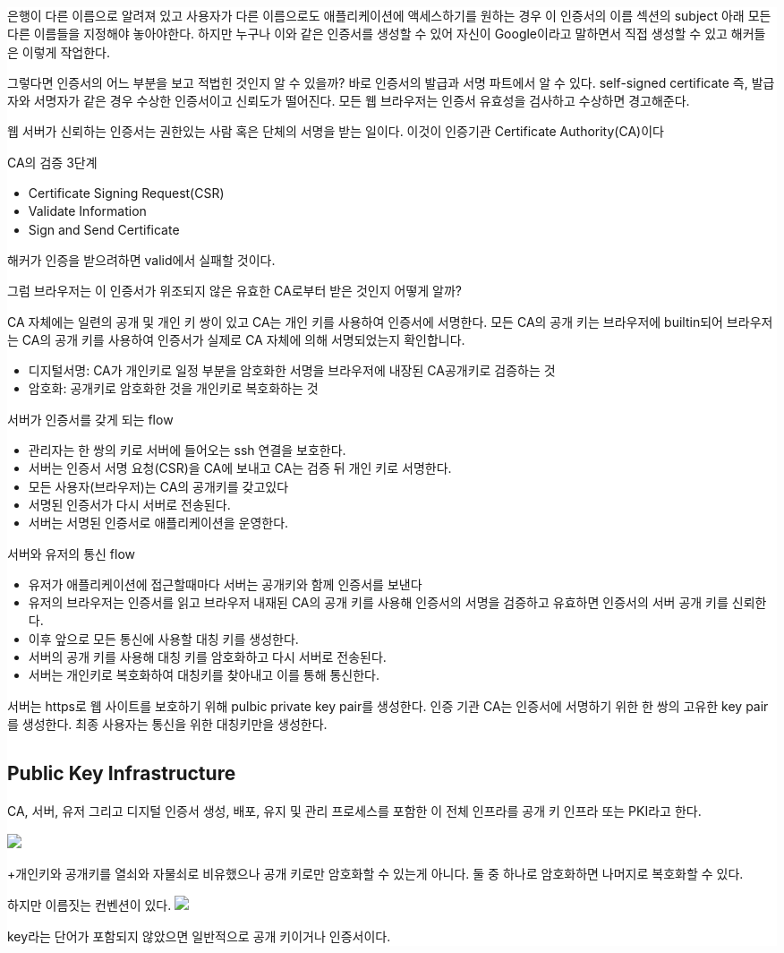 은행이 다른 이름으로 알려져 있고 사용자가 다른 이름으로도 애플리케이션에 액세스하기를 원하는 경우 이 인증서의 이름 섹션의 subject 아래 모든 다른 이름들을 지정해야 놓아야한다. 하지만 누구나 이와 같은 인증서를 생성할 수 있어 자신이 Google이라고 말하면서 직접 생성할 수 있고 해커들은 이렇게 작업한다.

그렇다면 인증서의 어느 부분을 보고 적법힌 것인지 알 수 있을까?
바로 인증서의 발급과 서명 파트에서 알 수 있다. self-signed certificate 즉, 발급자와 서명자가 같은 경우 수상한 인증서이고 신뢰도가 떨어진다.
모든 웹 브라우저는 인증서 유효성을 검사하고 수상하면 경고해준다.

웹 서버가 신뢰하는 인증서는 권한있는 사람 혹은 단체의 서명을 받는 일이다.
이것이 인증기관 Certificate Authority(CA)이다

CA의 검증 3단계
- Certificate Signing Request(CSR)
- Validate Information
- Sign and Send Certificate

해커가 인증을 받으려하면 valid에서 실패할 것이다.

그럼 브라우저는 이 인증서가 위조되지 않은 유효한 CA로부터 받은 것인지 어떻게 알까?

CA 자체에는 일련의 공개 및 개인 키 쌍이 있고 CA는 개인 키를 사용하여 인증서에 서명한다. 모든 CA의 공개 키는 브라우저에 builtin되어 브라우저는 CA의 공개 키를 사용하여 인증서가 실제로 CA 자체에 의해 서명되었는지 확인합니다.
- 디지털서명: CA가 개인키로 일정 부분을 암호화한 서명을 브라우저에 내장된 CA공개키로 검증하는 것
- 암호화: 공개키로 암호화한 것을 개인키로 복호화하는 것

서버가 인증서를 갖게 되는 flow
- 관리자는 한 쌍의 키로 서버에 들어오는 ssh 연결을 보호한다.
- 서버는 인증서 서명 요청(CSR)을 CA에 보내고 CA는 검증 뒤 개인 키로 서명한다.
- 모든 사용자(브라우저)는 CA의 공개키를 갖고있다
- 서명된 인증서가 다시 서버로 전송된다.
- 서버는 서명된 인증서로 애플리케이션을 운영한다.

서버와 유저의 통신 flow
- 유저가 애플리케이션에 접근할때마다 서버는 공개키와 함께 인증서를 보낸다
- 유저의 브라우저는 인증서를 읽고 브라우저 내재된 CA의 공개 키를 사용해 인증서의 서명을 검증하고 유효하면 인증서의 서버 공개 키를 신뢰한다.
- 이후 앞으로 모든 통신에 사용할 대칭 키를 생성한다.
- 서버의 공개 키를 사용해 대칭 키를 암호화하고 다시 서버로 전송된다.
- 서버는 개인키로 복호화하여 대칭키를 찾아내고 이를 통해 통신한다.

서버는 https로 웹 사이트를 보호하기 위해 pulbic private key pair를 생성한다.
인증 기관 CA는 인증서에 서명하기 위한 한 쌍의 고유한 key pair를 생성한다.
최종 사용자는 통신을 위한 대칭키만을 생성한다.
## Public Key Infrastructure
CA, 서버, 유저 그리고 디지털 인증서 생성, 배포, 유지 및 관리 프로세스를 포함한 이 전체 인프라를 공개 키 인프라 또는 PKI라고 한다.

![](https://i.imgur.com/n6Br8bD.png)

+개인키와 공개키를 열쇠와 자물쇠로 비유했으나 공개 키로만 암호화할 수 있는게 아니다. 둘 중 하나로 암호화하면 나머지로 복호화할 수 있다.

하지만 이름짓는 컨벤션이 있다.
![](https://i.imgur.com/N7Gh79t.png)

key라는 단어가 포함되지 않았으면 일반적으로 공개 키이거나 인증서이다.
